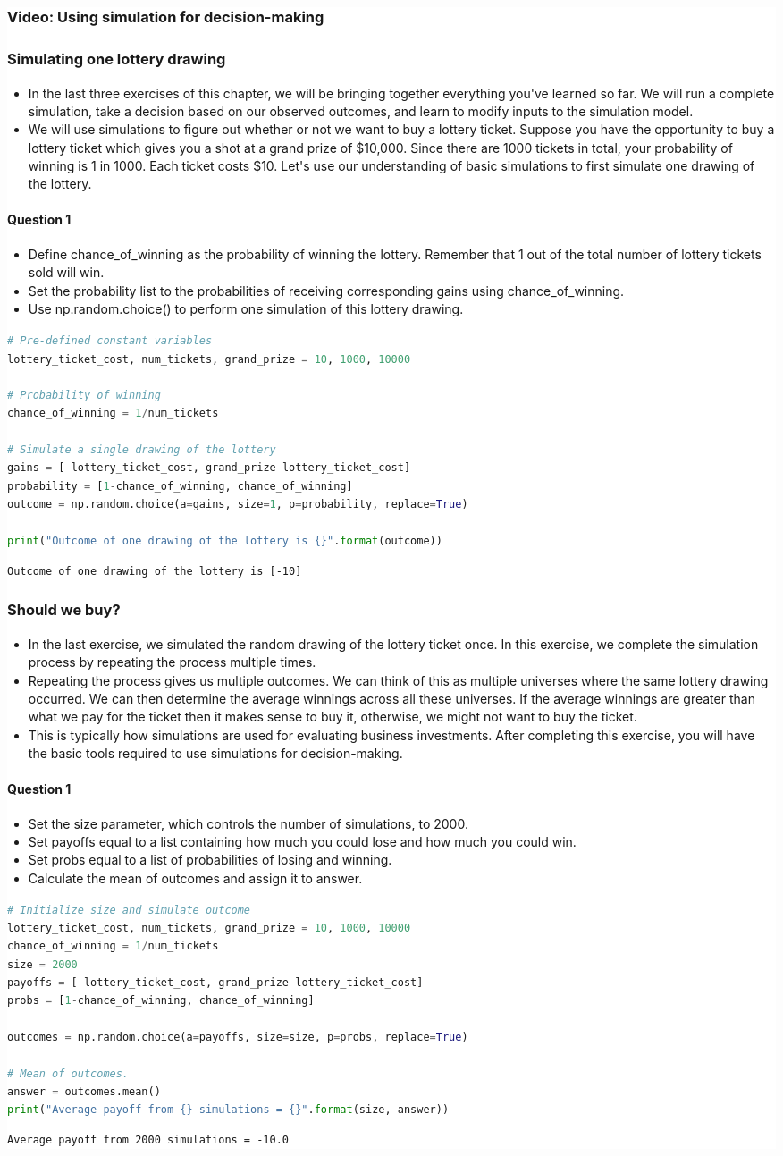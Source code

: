 ### Video: Using simulation for decision-making
### Simulating one lottery drawing
- In the last three exercises of this chapter, we will be bringing together everything you've learned so far. We will run a complete simulation, take a decision based on our observed outcomes, and learn to modify inputs to the simulation model.
- We will use simulations to figure out whether or not we want to buy a lottery ticket. Suppose you have the opportunity to buy a lottery ticket which gives you a shot at a grand prize of $10,000. Since there are 1000 tickets in total, your probability of winning is 1 in 1000. Each ticket costs $10. Let's use our understanding of basic simulations to first simulate one drawing of the lottery.
#### Question 1
- Define chance_of_winning as the probability of winning the lottery. Remember that 1 out of the total number of lottery tickets sold will win.
- Set the probability list to the probabilities of receiving corresponding gains using chance_of_winning.
- Use np.random.choice() to perform one simulation of this lottery drawing.
```python
# Pre-defined constant variables
lottery_ticket_cost, num_tickets, grand_prize = 10, 1000, 10000

# Probability of winning
chance_of_winning = 1/num_tickets

# Simulate a single drawing of the lottery
gains = [-lottery_ticket_cost, grand_prize-lottery_ticket_cost]
probability = [1-chance_of_winning, chance_of_winning]
outcome = np.random.choice(a=gains, size=1, p=probability, replace=True)

print("Outcome of one drawing of the lottery is {}".format(outcome))
```
```
Outcome of one drawing of the lottery is [-10]
```
### Should we buy?
- In the last exercise, we simulated the random drawing of the lottery ticket once. In this exercise, we complete the simulation process by repeating the process multiple times.
- Repeating the process gives us multiple outcomes. We can think of this as multiple universes where the same lottery drawing occurred. We can then determine the average winnings across all these universes. If the average winnings are greater than what we pay for the ticket then it makes sense to buy it, otherwise, we might not want to buy the ticket.
- This is typically how simulations are used for evaluating business investments. After completing this exercise, you will have the basic tools required to use simulations for decision-making.
#### Question 1
- Set the size parameter, which controls the number of simulations, to 2000.
- Set payoffs equal to a list containing how much you could lose and how much you could win.
- Set probs equal to a list of probabilities of losing and winning.
- Calculate the mean of outcomes and assign it to answer.
```python
# Initialize size and simulate outcome
lottery_ticket_cost, num_tickets, grand_prize = 10, 1000, 10000
chance_of_winning = 1/num_tickets
size = 2000
payoffs = [-lottery_ticket_cost, grand_prize-lottery_ticket_cost]
probs = [1-chance_of_winning, chance_of_winning]

outcomes = np.random.choice(a=payoffs, size=size, p=probs, replace=True)

# Mean of outcomes.
answer = outcomes.mean()
print("Average payoff from {} simulations = {}".format(size, answer))
```
```
Average payoff from 2000 simulations = -10.0
```